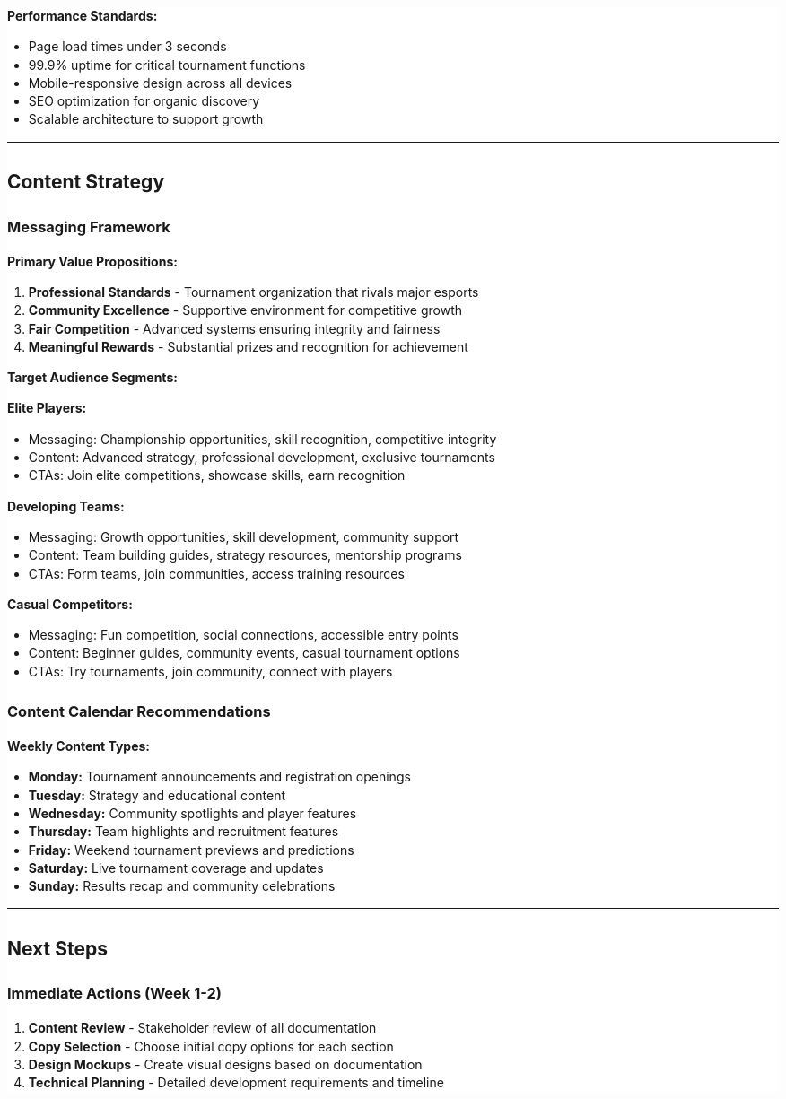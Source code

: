 **Performance Standards:**
- Page load times under 3 seconds
- 99.9% uptime for critical tournament functions
- Mobile-responsive design across all devices
- SEO optimization for organic discovery
- Scalable architecture to support growth

---

## Content Strategy

### Messaging Framework

**Primary Value Propositions:**
1. **Professional Standards** - Tournament organization that rivals major esports
2. **Community Excellence** - Supportive environment for competitive growth
3. **Fair Competition** - Advanced systems ensuring integrity and fairness
4. **Meaningful Rewards** - Substantial prizes and recognition for achievement

**Target Audience Segments:**

**Elite Players:**
- Messaging: Championship opportunities, skill recognition, competitive integrity
- Content: Advanced strategy, professional development, exclusive tournaments
- CTAs: Join elite competitions, showcase skills, earn recognition

**Developing Teams:**
- Messaging: Growth opportunities, skill development, community support
- Content: Team building guides, strategy resources, mentorship programs
- CTAs: Form teams, join communities, access training resources

**Casual Competitors:**
- Messaging: Fun competition, social connections, accessible entry points
- Content: Beginner guides, community events, casual tournament options
- CTAs: Try tournaments, join community, connect with players

### Content Calendar Recommendations

**Weekly Content Types:**
- **Monday:** Tournament announcements and registration openings
- **Tuesday:** Strategy and educational content
- **Wednesday:** Community spotlights and player features
- **Thursday:** Team highlights and recruitment features
- **Friday:** Weekend tournament previews and predictions
- **Saturday:** Live tournament coverage and updates
- **Sunday:** Results recap and community celebrations

---

## Next Steps

### Immediate Actions (Week 1-2)
1. **Content Review** - Stakeholder review of all documentation
2. **Copy Selection** - Choose initial copy options for each section
3. **Design Mockups** - Create visual designs based on documentation
4. **Technical Planning** - Detailed development requirements and timeline
